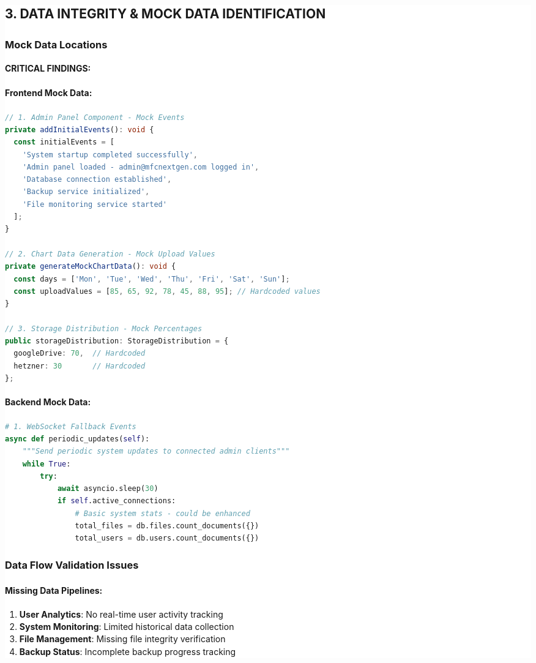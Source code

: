 
## 3. DATA INTEGRITY & MOCK DATA IDENTIFICATION

### Mock Data Locations
**CRITICAL FINDINGS:**

#### Frontend Mock Data:
```typescript
// 1. Admin Panel Component - Mock Events
private addInitialEvents(): void {
  const initialEvents = [
    'System startup completed successfully',
    'Admin panel loaded - admin@mfcnextgen.com logged in',
    'Database connection established',
    'Backup service initialized',
    'File monitoring service started'
  ];
}

// 2. Chart Data Generation - Mock Upload Values
private generateMockChartData(): void {
  const days = ['Mon', 'Tue', 'Wed', 'Thu', 'Fri', 'Sat', 'Sun'];
  const uploadValues = [85, 65, 92, 78, 45, 88, 95]; // Hardcoded values
}

// 3. Storage Distribution - Mock Percentages
public storageDistribution: StorageDistribution = {
  googleDrive: 70,  // Hardcoded
  hetzner: 30       // Hardcoded
};
```

#### Backend Mock Data:
```python
# 1. WebSocket Fallback Events
async def periodic_updates(self):
    """Send periodic system updates to connected admin clients"""
    while True:
        try:
            await asyncio.sleep(30)
            if self.active_connections:
                # Basic system stats - could be enhanced
                total_files = db.files.count_documents({})
                total_users = db.users.count_documents({})
```

### Data Flow Validation Issues

#### Missing Data Pipelines:
1. **User Analytics**: No real-time user activity tracking
2. **System Monitoring**: Limited historical data collection
3. **File Management**: Missing file integrity verification
4. **Backup Status**: Incomplete backup progress tracking
